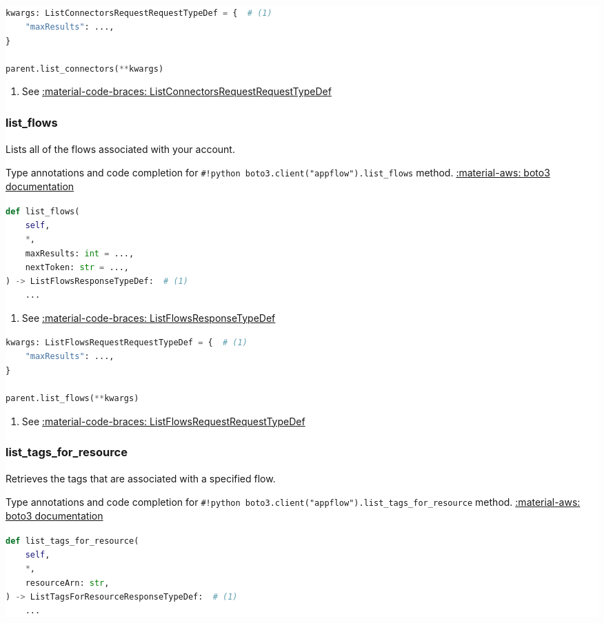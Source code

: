
```python title="Usage example with kwargs"
kwargs: ListConnectorsRequestRequestTypeDef = {  # (1)
    "maxResults": ...,
}

parent.list_connectors(**kwargs)
```

1. See [:material-code-braces: ListConnectorsRequestRequestTypeDef](./type_defs.md#listconnectorsrequestrequesttypedef) 

### list\_flows

Lists all of the flows associated with your account.

Type annotations and code completion for `#!python boto3.client("appflow").list_flows` method.
[:material-aws: boto3 documentation](https://boto3.amazonaws.com/v1/documentation/api/latest/reference/services/appflow.html#Appflow.Client.list_flows)

```python title="Method definition"
def list_flows(
    self,
    *,
    maxResults: int = ...,
    nextToken: str = ...,
) -> ListFlowsResponseTypeDef:  # (1)
    ...
```

1. See [:material-code-braces: ListFlowsResponseTypeDef](./type_defs.md#listflowsresponsetypedef) 


```python title="Usage example with kwargs"
kwargs: ListFlowsRequestRequestTypeDef = {  # (1)
    "maxResults": ...,
}

parent.list_flows(**kwargs)
```

1. See [:material-code-braces: ListFlowsRequestRequestTypeDef](./type_defs.md#listflowsrequestrequesttypedef) 

### list\_tags\_for\_resource

Retrieves the tags that are associated with a specified flow.

Type annotations and code completion for `#!python boto3.client("appflow").list_tags_for_resource` method.
[:material-aws: boto3 documentation](https://boto3.amazonaws.com/v1/documentation/api/latest/reference/services/appflow.html#Appflow.Client.list_tags_for_resource)

```python title="Method definition"
def list_tags_for_resource(
    self,
    *,
    resourceArn: str,
) -> ListTagsForResourceResponseTypeDef:  # (1)
    ...
```
